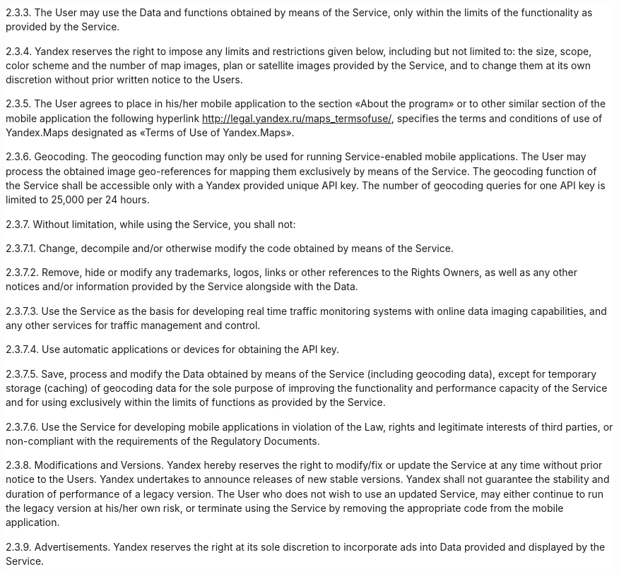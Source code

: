 2.3.3. The User may use the Data and functions obtained by means of the
Service, only within the limits of the functionality as provided by the Service.

2.3.4. Yandex reserves the right to impose any limits and restrictions given
below, including but not limited to: the size, scope, color scheme and the
number of map images, plan or satellite images provided by the Service, and to
change them at its own discretion without prior written notice to the Users.

2.3.5. The User agrees to place in his/her mobile application to the section
«About the program» or to other similar section of the mobile application the
following hyperlink http://legal.yandex.ru/maps_termsofuse/, specifies the
terms and conditions of use of Yandex.Maps designated as «Terms of Use of
Yandex.Maps».

2.3.6. Geocoding. The geocoding function may only be used for running
Service-enabled mobile applications. The User may process the obtained image
geo-references for mapping them exclusively by means of the Service. The
geocoding function of the Service shall be accessible only with a Yandex
provided unique API key. The number of geocoding queries for one API key is
limited to 25,000 per 24 hours.

2.3.7. Without limitation, while using the Service, you shall not:

2.3.7.1. Change, decompile and/or otherwise modify the code obtained by means
of the Service.

2.3.7.2. Remove, hide or modify any trademarks, logos, links or other
references to the Rights Owners, as well as any other notices and/or
information provided by the Service alongside with the Data.

2.3.7.3. Use the Service as the basis for developing real time traffic
monitoring systems with online data imaging capabilities, and any other
services for traffic management and control.

2.3.7.4. Use automatic applications or devices for obtaining the API key.

2.3.7.5. Save, process and modify the Data obtained by means of the Service
(including geocoding data), except for temporary storage (caching) of geocoding
data for the sole purpose of improving the functionality and performance
capacity of the Service and for using exclusively within the limits of
functions as provided by the Service.

2.3.7.6. Use the Service for developing mobile applications in violation of the
Law, rights and legitimate interests of third parties, or non-compliant with
the requirements of the Regulatory Documents.

2.3.8. Modifications and Versions. Yandex hereby reserves the right to
modify/fix or update the Service at any time without prior notice to the Users.
Yandex undertakes to announce releases of new stable versions. Yandex shall not
guarantee the stability and duration of performance of a legacy version. The
User who does not wish to use an updated Service, may either continue to run
the legacy version at his/her own risk, or terminate using the Service by
removing the appropriate code from the mobile application.

2.3.9. Advertisements. Yandex reserves the right at its sole discretion to
incorporate ads into Data provided and displayed by the Service.
